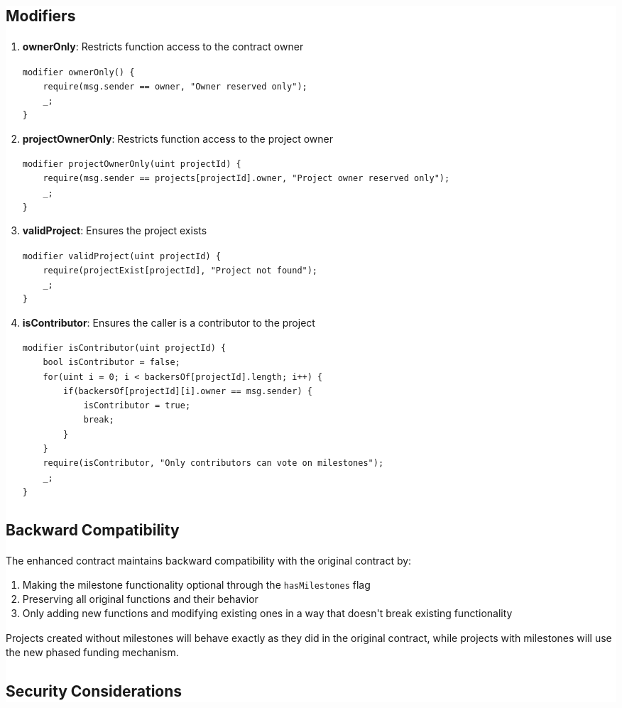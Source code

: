 ## Modifiers

1. **ownerOnly**: Restricts function access to the contract owner
   ```solidity
   modifier ownerOnly() {
       require(msg.sender == owner, "Owner reserved only");
       _;
   }
   ```

2. **projectOwnerOnly**: Restricts function access to the project owner
   ```solidity
   modifier projectOwnerOnly(uint projectId) {
       require(msg.sender == projects[projectId].owner, "Project owner reserved only");
       _;
   }
   ```

3. **validProject**: Ensures the project exists
   ```solidity
   modifier validProject(uint projectId) {
       require(projectExist[projectId], "Project not found");
       _;
   }
   ```

4. **isContributor**: Ensures the caller is a contributor to the project
   ```solidity
   modifier isContributor(uint projectId) {
       bool isContributor = false;
       for(uint i = 0; i < backersOf[projectId].length; i++) {
           if(backersOf[projectId][i].owner == msg.sender) {
               isContributor = true;
               break;
           }
       }
       require(isContributor, "Only contributors can vote on milestones");
       _;
   }
   ```

## Backward Compatibility

The enhanced contract maintains backward compatibility with the original contract by:

1. Making the milestone functionality optional through the `hasMilestones` flag
2. Preserving all original functions and their behavior
3. Only adding new functions and modifying existing ones in a way that doesn't break existing functionality

Projects created without milestones will behave exactly as they did in the original contract, while projects with milestones will use the new phased funding mechanism.

## Security Considerations
